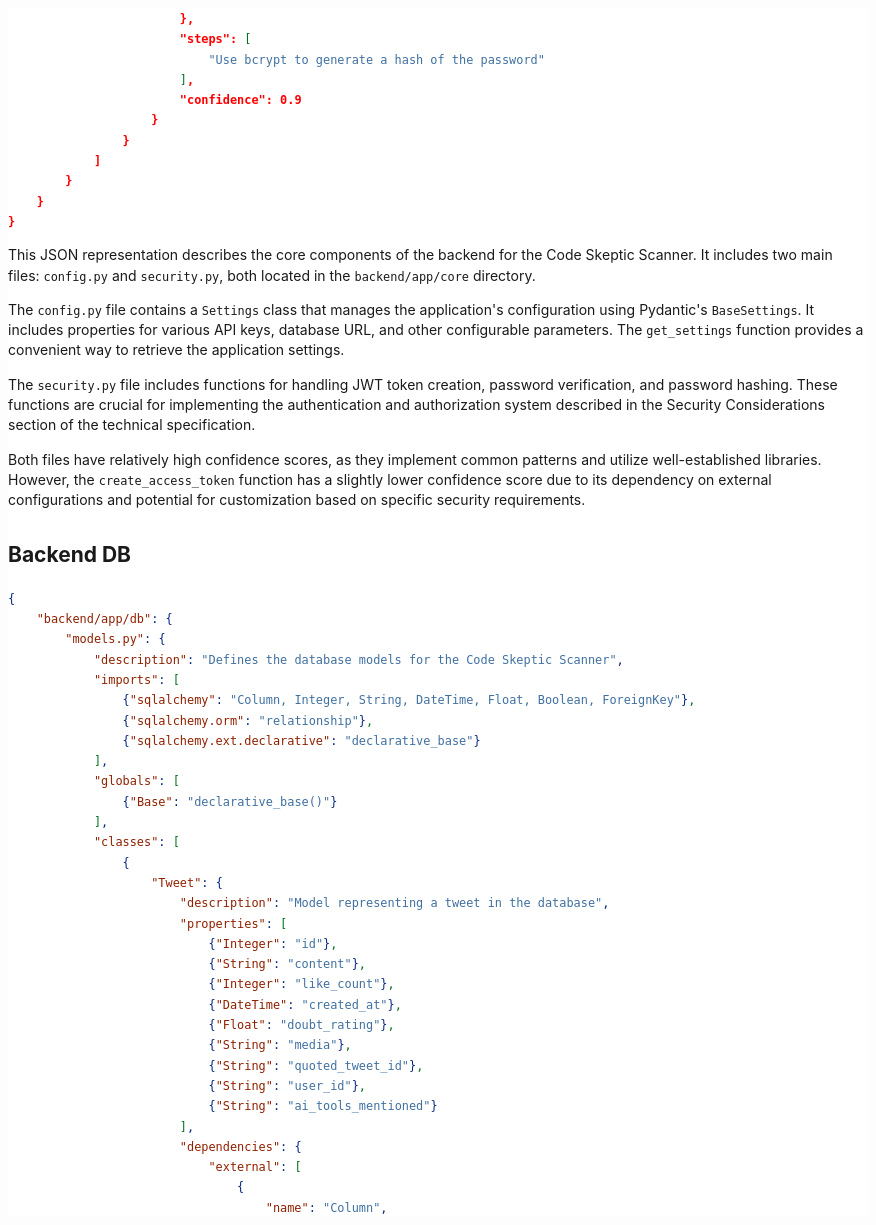 ```json
                        },
                        "steps": [
                            "Use bcrypt to generate a hash of the password"
                        ],
                        "confidence": 0.9
                    }
                }
            ]
        }
    }
}
```

This JSON representation describes the core components of the backend for the Code Skeptic Scanner. It includes two main files: `config.py` and `security.py`, both located in the `backend/app/core` directory.

The `config.py` file contains a `Settings` class that manages the application's configuration using Pydantic's `BaseSettings`. It includes properties for various API keys, database URL, and other configurable parameters. The `get_settings` function provides a convenient way to retrieve the application settings.

The `security.py` file includes functions for handling JWT token creation, password verification, and password hashing. These functions are crucial for implementing the authentication and authorization system described in the Security Considerations section of the technical specification.

Both files have relatively high confidence scores, as they implement common patterns and utilize well-established libraries. However, the `create_access_token` function has a slightly lower confidence score due to its dependency on external configurations and potential for customization based on specific security requirements.

## Backend DB

```json
{
    "backend/app/db": {
        "models.py": {
            "description": "Defines the database models for the Code Skeptic Scanner",
            "imports": [
                {"sqlalchemy": "Column, Integer, String, DateTime, Float, Boolean, ForeignKey"},
                {"sqlalchemy.orm": "relationship"},
                {"sqlalchemy.ext.declarative": "declarative_base"}
            ],
            "globals": [
                {"Base": "declarative_base()"}
            ],
            "classes": [
                {
                    "Tweet": {
                        "description": "Model representing a tweet in the database",
                        "properties": [
                            {"Integer": "id"},
                            {"String": "content"},
                            {"Integer": "like_count"},
                            {"DateTime": "created_at"},
                            {"Float": "doubt_rating"},
                            {"String": "media"},
                            {"String": "quoted_tweet_id"},
                            {"String": "user_id"},
                            {"String": "ai_tools_mentioned"}
                        ],
                        "dependencies": {
                            "external": [
                                {
                                    "name": "Column",
```